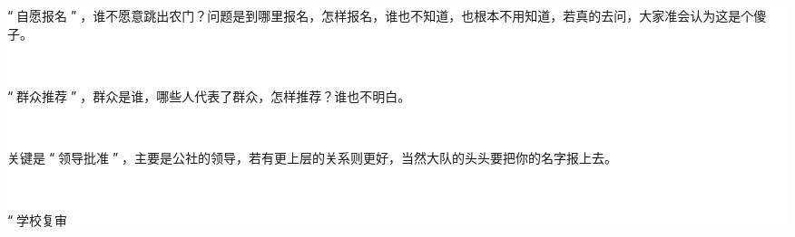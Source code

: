    “
  </span>
  <span class="s1">
   自愿报名
  </span>
  <span class="s2">
   ”
  </span>
  <span class="s1">
   ，谁不愿意跳出农门？问题是到哪里报名，怎样报名，谁也不知道，也根本不用知道，若真的去问，大家准会认为这是个傻子。
  </span>
 </p>
 <p class="p1">
  <span class="s1">
  </span>
  <br/>
 </p>
 <p class="p2">
  <span class="s2">
   “
  </span>
  <span class="s1">
   群众推荐
  </span>
  <span class="s2">
   ”
  </span>
  <span class="s1">
   ，群众是谁，哪些人代表了群众，怎样推荐？谁也不明白。
  </span>
 </p>
 <p class="p1">
  <span class="s1">
  </span>
  <br/>
 </p>
 <p class="p2">
  <span class="s1">
   关键是
  </span>
  <span class="s2">
   “
  </span>
  <span class="s1">
   领导批准
  </span>
  <span class="s2">
   ”
  </span>
  <span class="s1">
   ，主要是公社的领导，若有更上层的关系则更好，当然大队的头头要把你的名字报上去。
  </span>
 </p>
 <p class="p1">
  <span class="s1">
  </span>
  <br/>
 </p>
 <p class="p2">
  <span class="s2">
   “
  </span>
  <span class="s1">
   学校复审